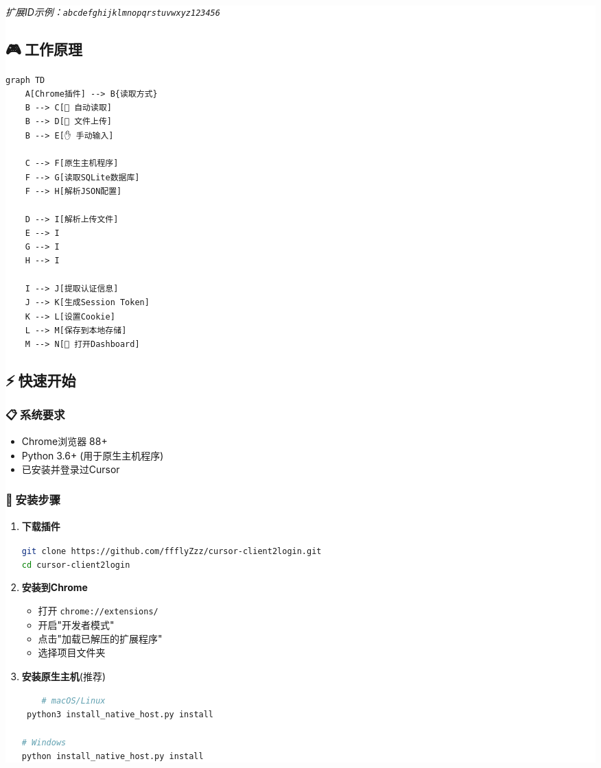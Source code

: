 *扩展ID示例：`abcdefghijklmnopqrstuvwxyz123456`*

## 🎮 工作原理

```mermaid
graph TD
    A[Chrome插件] --> B{读取方式}
    B --> C[🤖 自动读取]
    B --> D[📁 文件上传]
    B --> E[✋ 手动输入]
    
    C --> F[原生主机程序]
    F --> G[读取SQLite数据库]
    F --> H[解析JSON配置]
    
    D --> I[解析上传文件]
    E --> I
    G --> I
    H --> I
    
    I --> J[提取认证信息]
    J --> K[生成Session Token]
    K --> L[设置Cookie]
    L --> M[保存到本地存储]
    M --> N[🚀 打开Dashboard]
```

## ⚡ 快速开始

### 📋 系统要求
- Chrome浏览器 88+
- Python 3.6+ (用于原生主机程序)
- 已安装并登录过Cursor

### 🚀 安装步骤

1. **下载插件**
   ```bash
   git clone https://github.com/ffflyZzz/cursor-client2login.git
   cd cursor-client2login
   ```

2. **安装到Chrome**
   - 打开 `chrome://extensions/`
   - 开启"开发者模式"
   - 点击"加载已解压的扩展程序"
   - 选择项目文件夹

3. **安装原生主机**(推荐)
   ```bash
       # macOS/Linux
    python3 install_native_host.py install
   
   # Windows
   python install_native_host.py install
   ```
